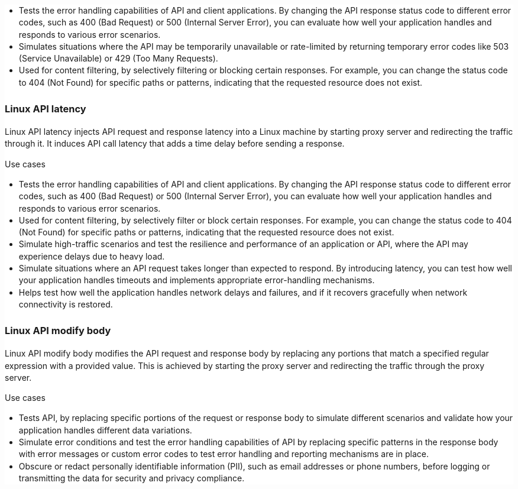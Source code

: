 - Tests the error handling capabilities of API and client applications. By changing the API response status code to different error codes, such as 400 (Bad Request) or 500 (Internal Server Error), you can evaluate how well your application handles and responds to various error scenarios.
- Simulates situations where the API may be temporarily unavailable or rate-limited by returning temporary error codes like 503 (Service Unavailable) or 429 (Too Many Requests).
- Used for content filtering, by selectively filtering or blocking certain responses. For example, you can change the status code to 404 (Not Found) for specific paths or patterns, indicating that the requested resource does not exist.

  
</Accordion>
</FaultDetailsCard>

<FaultDetailsCard category="linux">

### Linux API latency

Linux API latency injects API request and response latency into a Linux machine by starting proxy server and redirecting the traffic through it. It induces API call latency that adds a time delay before sending a response.

<Accordion color="green">
<summary>Use cases</summary>

- Tests the error handling capabilities of API and client applications. By changing the API response status code to different error codes, such as 400 (Bad Request) or 500 (Internal Server Error), you can evaluate how well your application handles and responds to various error scenarios.
- Used for content filtering, by selectively filter or block certain responses. For example, you can change the status code to 404 (Not Found) for specific paths or patterns, indicating that the requested resource does not exist.
- Simulate high-traffic scenarios and test the resilience and performance of an application or API, where the API may experience delays due to heavy load.
- Simulate situations where an API request takes longer than expected to respond. By introducing latency, you can test how well your application handles timeouts and implements appropriate error-handling mechanisms.
- Helps test how well the application handles network delays and failures, and if it recovers gracefully when network connectivity is restored.

</Accordion>
</FaultDetailsCard>

<FaultDetailsCard category="linux">

### Linux API modify body

Linux API modify body modifies the API request and response body by replacing any portions that match a specified regular expression with a provided value. This is achieved by starting the proxy server and redirecting the traffic through the proxy server.

<Accordion color="green">
<summary>Use cases</summary>

- Tests API, by replacing specific portions of the request or response body to simulate different scenarios and validate how your application handles different data variations.
- Simulate error conditions and test the error handling capabilities of API by replacing specific patterns in the response body with error messages or custom error codes to test error handling and reporting mechanisms are in place.
- Obscure or redact personally identifiable information (PII), such as email addresses or phone numbers, before logging or transmitting the data for security and privacy compliance.

